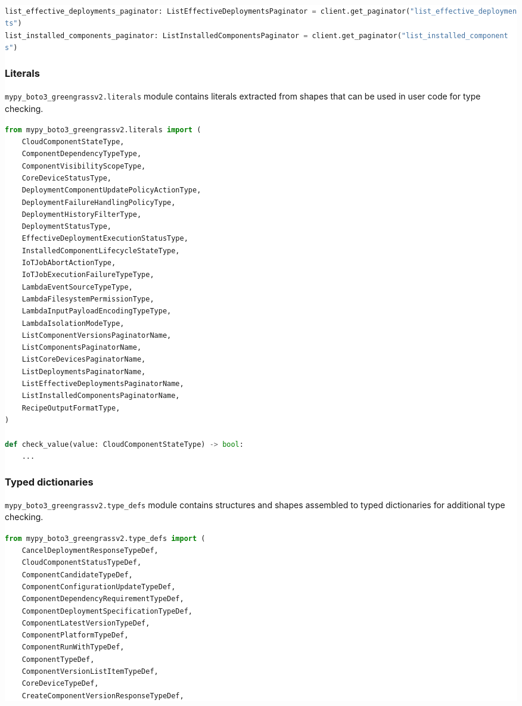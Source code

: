 ```python
list_effective_deployments_paginator: ListEffectiveDeploymentsPaginator = client.get_paginator("list_effective_deployments")
list_installed_components_paginator: ListInstalledComponentsPaginator = client.get_paginator("list_installed_components")
```

<a id="literals"></a>

### Literals

`mypy_boto3_greengrassv2.literals` module contains literals extracted from
shapes that can be used in user code for type checking.

```python
from mypy_boto3_greengrassv2.literals import (
    CloudComponentStateType,
    ComponentDependencyTypeType,
    ComponentVisibilityScopeType,
    CoreDeviceStatusType,
    DeploymentComponentUpdatePolicyActionType,
    DeploymentFailureHandlingPolicyType,
    DeploymentHistoryFilterType,
    DeploymentStatusType,
    EffectiveDeploymentExecutionStatusType,
    InstalledComponentLifecycleStateType,
    IoTJobAbortActionType,
    IoTJobExecutionFailureTypeType,
    LambdaEventSourceTypeType,
    LambdaFilesystemPermissionType,
    LambdaInputPayloadEncodingTypeType,
    LambdaIsolationModeType,
    ListComponentVersionsPaginatorName,
    ListComponentsPaginatorName,
    ListCoreDevicesPaginatorName,
    ListDeploymentsPaginatorName,
    ListEffectiveDeploymentsPaginatorName,
    ListInstalledComponentsPaginatorName,
    RecipeOutputFormatType,
)

def check_value(value: CloudComponentStateType) -> bool:
    ...
```

<a id="typed-dictionaries"></a>

### Typed dictionaries

`mypy_boto3_greengrassv2.type_defs` module contains structures and shapes
assembled to typed dictionaries for additional type checking.

```python
from mypy_boto3_greengrassv2.type_defs import (
    CancelDeploymentResponseTypeDef,
    CloudComponentStatusTypeDef,
    ComponentCandidateTypeDef,
    ComponentConfigurationUpdateTypeDef,
    ComponentDependencyRequirementTypeDef,
    ComponentDeploymentSpecificationTypeDef,
    ComponentLatestVersionTypeDef,
    ComponentPlatformTypeDef,
    ComponentRunWithTypeDef,
    ComponentTypeDef,
    ComponentVersionListItemTypeDef,
    CoreDeviceTypeDef,
    CreateComponentVersionResponseTypeDef,
```